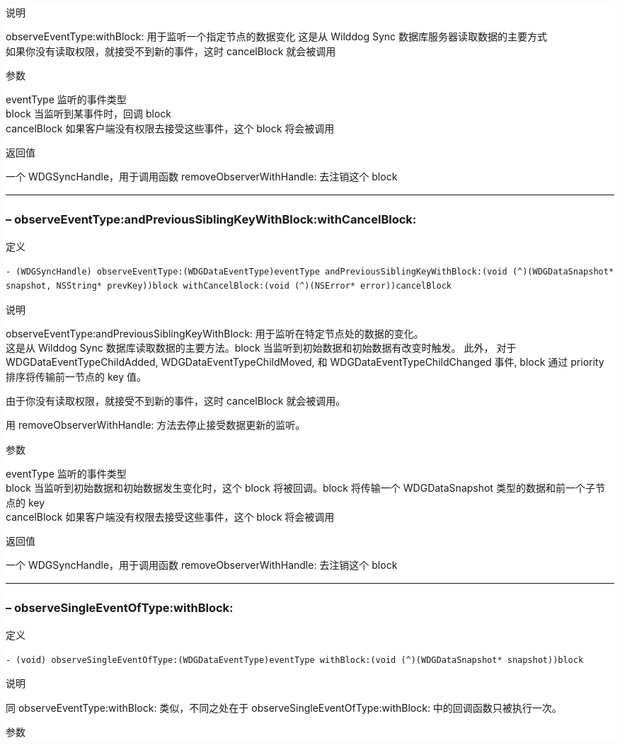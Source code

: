  说明

observeEventType:withBlock: 用于监听一个指定节点的数据变化
这是从 Wilddog Sync 数据库服务器读取数据的主要方式  
如果你没有读取权限，就接受不到新的事件，这时 cancelBlock 就会被调用

 参数

eventType   监听的事件类型    
block       当监听到某事件时，回调 block    
cancelBlock 如果客户端没有权限去接受这些事件，这个 block 将会被调用

 返回值

一个 WDGSyncHandle，用于调用函数 removeObserverWithHandle: 去注销这个 block

----
### – observeEventType:andPreviousSiblingKeyWithBlock:withCancelBlock:

 定义

`- (WDGSyncHandle) observeEventType:(WDGDataEventType)eventType andPreviousSiblingKeyWithBlock:(void (^)(WDGDataSnapshot* snapshot, NSString* prevKey))block withCancelBlock:(void (^)(NSError* error))cancelBlock`

 说明

observeEventType:andPreviousSiblingKeyWithBlock: 用于监听在特定节点处的数据的变化。  
这是从 Wilddog Sync 数据库读取数据的主要方法。block 当监听到初始数据和初始数据有改变时触发。 此外， 对于 WDGDataEventTypeChildAdded, WDGDataEventTypeChildMoved, 和 WDGDataEventTypeChildChanged 事件, block 通过 priority 排序将传输前一节点的 key 值。
  
由于你没有读取权限，就接受不到新的事件，这时 cancelBlock 就会被调用。 
  
用 removeObserverWithHandle: 方法去停止接受数据更新的监听。  

 参数

eventType   监听的事件类型    
block       当监听到初始数据和初始数据发生变化时，这个 block 将被回调。block 将传输一个 WDGDataSnapshot 类型的数据和前一个子节点的 key     
cancelBlock 如果客户端没有权限去接受这些事件，这个 block 将会被调用

 返回值

一个 WDGSyncHandle，用于调用函数 removeObserverWithHandle: 去注销这个 block

----
### – observeSingleEventOfType:withBlock:

 定义

`- (void) observeSingleEventOfType:(WDGDataEventType)eventType withBlock:(void (^)(WDGDataSnapshot* snapshot))block`

 说明

同 observeEventType:withBlock: 类似，不同之处在于 observeSingleEventOfType:withBlock: 中的回调函数只被执行一次。

 参数
